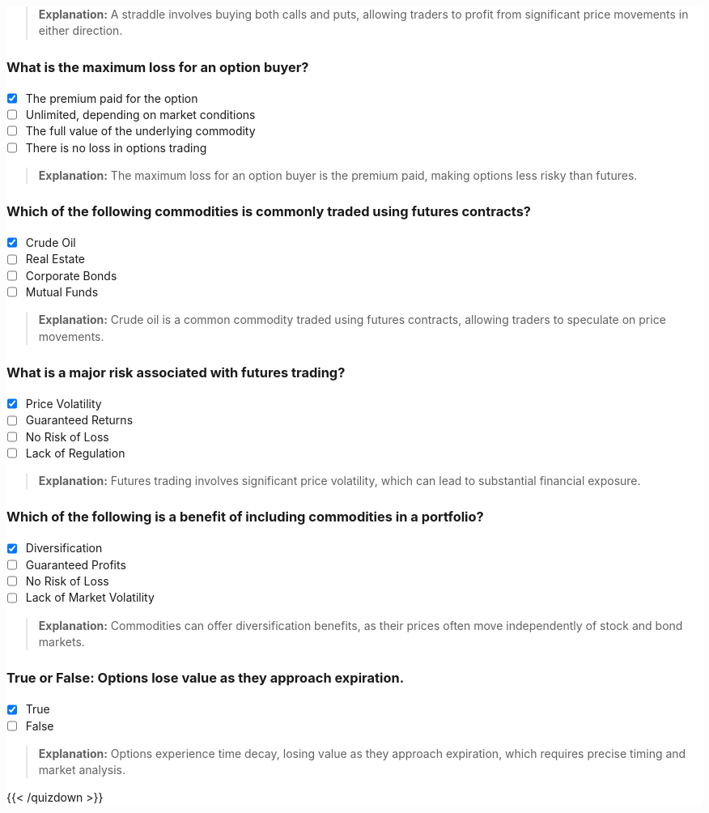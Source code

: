 > **Explanation:** A straddle involves buying both calls and puts, allowing traders to profit from significant price movements in either direction.

### What is the maximum loss for an option buyer?

- [x] The premium paid for the option
- [ ] Unlimited, depending on market conditions
- [ ] The full value of the underlying commodity
- [ ] There is no loss in options trading

> **Explanation:** The maximum loss for an option buyer is the premium paid, making options less risky than futures.

### Which of the following commodities is commonly traded using futures contracts?

- [x] Crude Oil
- [ ] Real Estate
- [ ] Corporate Bonds
- [ ] Mutual Funds

> **Explanation:** Crude oil is a common commodity traded using futures contracts, allowing traders to speculate on price movements.

### What is a major risk associated with futures trading?

- [x] Price Volatility
- [ ] Guaranteed Returns
- [ ] No Risk of Loss
- [ ] Lack of Regulation

> **Explanation:** Futures trading involves significant price volatility, which can lead to substantial financial exposure.

### Which of the following is a benefit of including commodities in a portfolio?

- [x] Diversification
- [ ] Guaranteed Profits
- [ ] No Risk of Loss
- [ ] Lack of Market Volatility

> **Explanation:** Commodities can offer diversification benefits, as their prices often move independently of stock and bond markets.

### True or False: Options lose value as they approach expiration.

- [x] True
- [ ] False

> **Explanation:** Options experience time decay, losing value as they approach expiration, which requires precise timing and market analysis.

{{< /quizdown >}}

